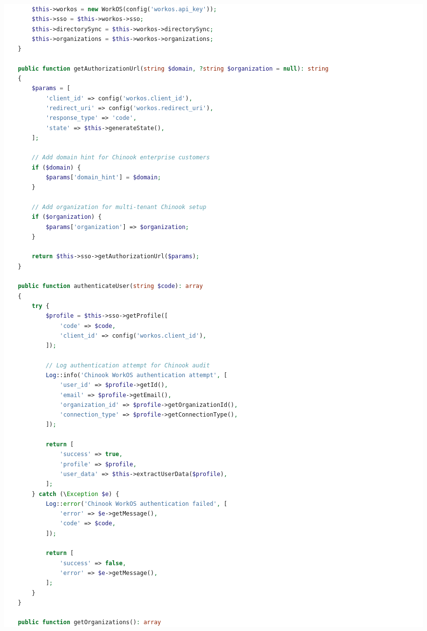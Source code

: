 ```php
        $this->workos = new WorkOS(config('workos.api_key'));
        $this->sso = $this->workos->sso;
        $this->directorySync = $this->workos->directorySync;
        $this->organizations = $this->workos->organizations;
    }

    public function getAuthorizationUrl(string $domain, ?string $organization = null): string
    {
        $params = [
            'client_id' => config('workos.client_id'),
            'redirect_uri' => config('workos.redirect_uri'),
            'response_type' => 'code',
            'state' => $this->generateState(),
        ];

        // Add domain hint for Chinook enterprise customers
        if ($domain) {
            $params['domain_hint'] = $domain;
        }

        // Add organization for multi-tenant Chinook setup
        if ($organization) {
            $params['organization'] => $organization;
        }

        return $this->sso->getAuthorizationUrl($params);
    }

    public function authenticateUser(string $code): array
    {
        try {
            $profile = $this->sso->getProfile([
                'code' => $code,
                'client_id' => config('workos.client_id'),
            ]);

            // Log authentication attempt for Chinook audit
            Log::info('Chinook WorkOS authentication attempt', [
                'user_id' => $profile->getId(),
                'email' => $profile->getEmail(),
                'organization_id' => $profile->getOrganizationId(),
                'connection_type' => $profile->getConnectionType(),
            ]);

            return [
                'success' => true,
                'profile' => $profile,
                'user_data' => $this->extractUserData($profile),
            ];
        } catch (\Exception $e) {
            Log::error('Chinook WorkOS authentication failed', [
                'error' => $e->getMessage(),
                'code' => $code,
            ]);

            return [
                'success' => false,
                'error' => $e->getMessage(),
            ];
        }
    }

    public function getOrganizations(): array
```